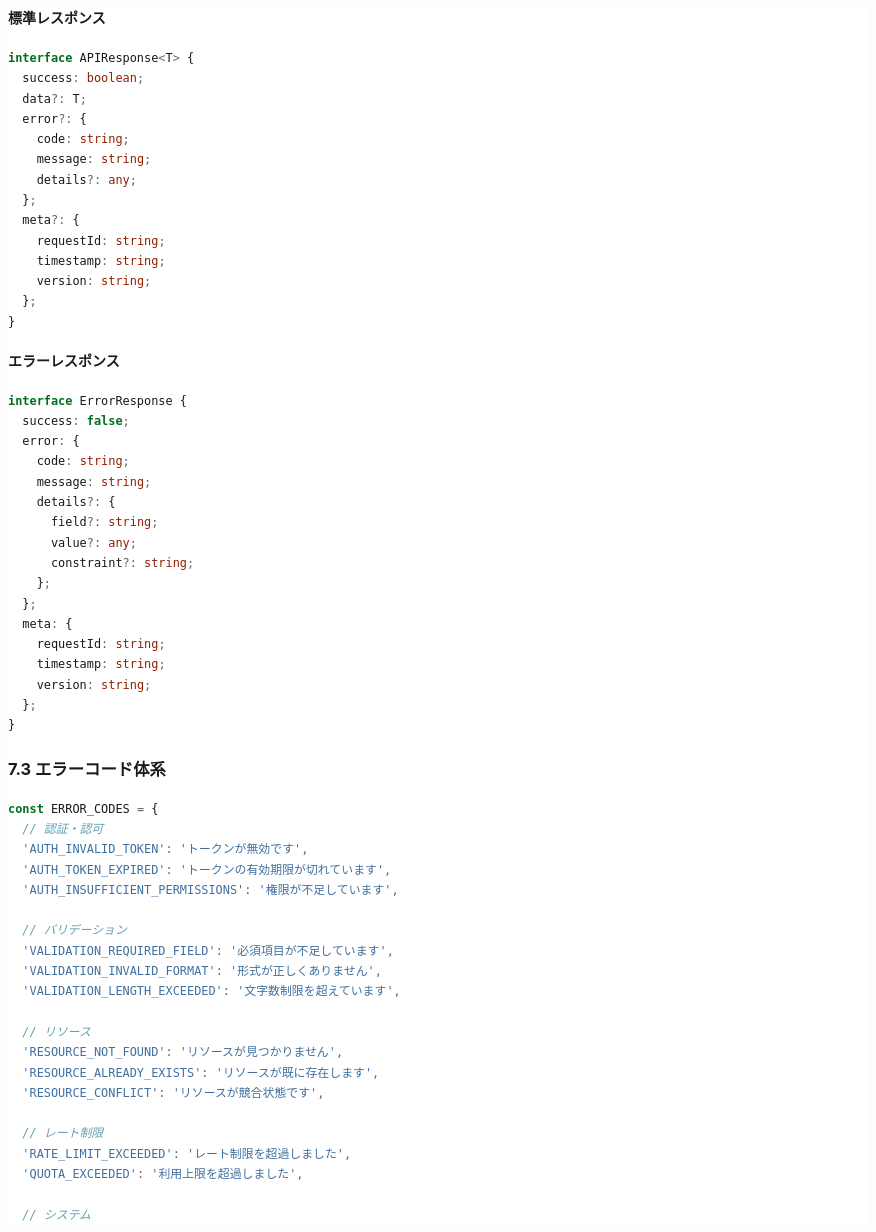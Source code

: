 #### 標準レスポンス

```typescript
interface APIResponse<T> {
  success: boolean;
  data?: T;
  error?: {
    code: string;
    message: string;
    details?: any;
  };
  meta?: {
    requestId: string;
    timestamp: string;
    version: string;
  };
}
```

#### エラーレスポンス

```typescript
interface ErrorResponse {
  success: false;
  error: {
    code: string;
    message: string;
    details?: {
      field?: string;
      value?: any;
      constraint?: string;
    };
  };
  meta: {
    requestId: string;
    timestamp: string;
    version: string;
  };
}
```

### 7.3 エラーコード体系

```typescript
const ERROR_CODES = {
  // 認証・認可
  'AUTH_INVALID_TOKEN': 'トークンが無効です',
  'AUTH_TOKEN_EXPIRED': 'トークンの有効期限が切れています',
  'AUTH_INSUFFICIENT_PERMISSIONS': '権限が不足しています',

  // バリデーション
  'VALIDATION_REQUIRED_FIELD': '必須項目が不足しています',
  'VALIDATION_INVALID_FORMAT': '形式が正しくありません',
  'VALIDATION_LENGTH_EXCEEDED': '文字数制限を超えています',

  // リソース
  'RESOURCE_NOT_FOUND': 'リソースが見つかりません',
  'RESOURCE_ALREADY_EXISTS': 'リソースが既に存在します',
  'RESOURCE_CONFLICT': 'リソースが競合状態です',

  // レート制限
  'RATE_LIMIT_EXCEEDED': 'レート制限を超過しました',
  'QUOTA_EXCEEDED': '利用上限を超過しました',

  // システム
```